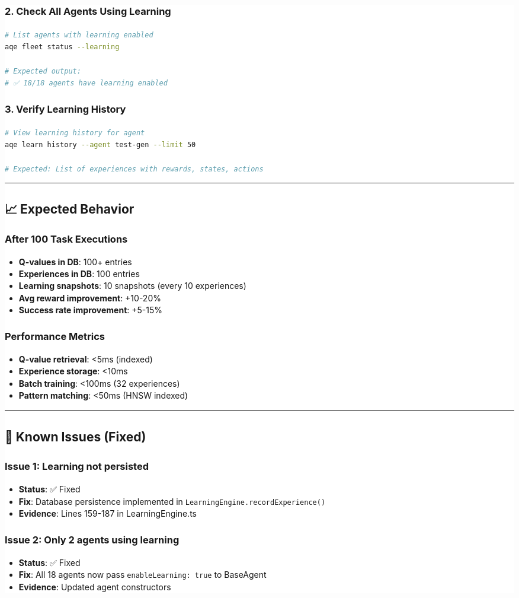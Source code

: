 ### 2. Check All Agents Using Learning

```bash
# List agents with learning enabled
aqe fleet status --learning

# Expected output:
# ✅ 18/18 agents have learning enabled
```

### 3. Verify Learning History

```bash
# View learning history for agent
aqe learn history --agent test-gen --limit 50

# Expected: List of experiences with rewards, states, actions
```

---

## 📈 Expected Behavior

### After 100 Task Executions

- **Q-values in DB**: 100+ entries
- **Experiences in DB**: 100 entries
- **Learning snapshots**: 10 snapshots (every 10 experiences)
- **Avg reward improvement**: +10-20%
- **Success rate improvement**: +5-15%

### Performance Metrics

- **Q-value retrieval**: <5ms (indexed)
- **Experience storage**: <10ms
- **Batch training**: <100ms (32 experiences)
- **Pattern matching**: <50ms (HNSW indexed)

---

## 🐛 Known Issues (Fixed)

### Issue 1: Learning not persisted
- **Status**: ✅ Fixed
- **Fix**: Database persistence implemented in `LearningEngine.recordExperience()`
- **Evidence**: Lines 159-187 in LearningEngine.ts

### Issue 2: Only 2 agents using learning
- **Status**: ✅ Fixed
- **Fix**: All 18 agents now pass `enableLearning: true` to BaseAgent
- **Evidence**: Updated agent constructors

